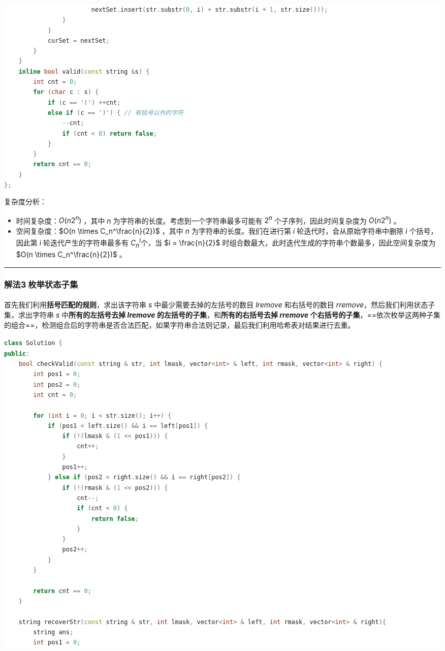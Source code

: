 ```cpp
                        nextSet.insert(str.substr(0, i) + str.substr(i + 1, str.size()));
                }
            }
            curSet = nextSet;
        }
    }
    inline bool valid(const string &s) {
        int cnt = 0;
        for (char c : s) {
            if (c == '(') ++cnt;
            else if (c == ')') { // 有括号以外的字符
                --cnt;
                if (cnt < 0) return false;
            }
        }
        return cnt == 0;
    }
};
```
复杂度分析：
- 时间复杂度：$O(n2^n)$ ，其中 $n$ 为字符串的长度。考虑到一个字符串最多可能有 $2^n$  个子序列，因此时间复杂度为 $O(n2^n)$ 。
- 空间复杂度：$O(n \times C_n^\frac{n}{2})$ ，其中 $n$ 为字符串的长度。我们在进行第 $i$ 轮迭代时，会从原始字符串中删除 $i$ 个括号，因此第 $i$ 轮迭代产生的字符串最多有 $C_n^i$​ 个，当 $i = \frac{n}{2}$  时组合数最大，此时迭代生成的字符串个数最多，因此空间复杂度为 $O(n \times C_n^\frac{n}{2})$ 。

---
### 解法3 枚举状态子集
首先我们利用**括号匹配的规则**，求出该字符串 $s$ 中最少需要去掉的左括号的数目 $lremove$ 和右括号的数目 $rremove$，然后我们利用状态子集，求出字符串 $s$ 中**所有的左括号去掉 $lremove$ 的左括号的子集**，和**所有的右括号去掉 $rremove$ 个右括号的子集**，==依次枚举这两种子集的组合==，检测组合后的字符串是否合法匹配，如果字符串合法则记录，最后我们利用哈希表对结果进行去重。
```cpp
class Solution {
public:
    bool checkValid(const string & str, int lmask, vector<int> & left, int rmask, vector<int> & right) {
        int pos1 = 0;
        int pos2 = 0;
        int cnt = 0;

        for (int i = 0; i < str.size(); i++) {
            if (pos1 < left.size() && i == left[pos1]) {
                if (!(lmask & (1 << pos1))) {
                    cnt++;
                }
                pos1++;
            } else if (pos2 < right.size() && i == right[pos2]) {
                if (!(rmask & (1 << pos2))) {
                    cnt--;
                    if (cnt < 0) {
                        return false;
                    }
                }
                pos2++;
            }
        }

        return cnt == 0;
    }

    string recoverStr(const string & str, int lmask, vector<int> & left, int rmask, vector<int> & right){
        string ans;
        int pos1 = 0;
```